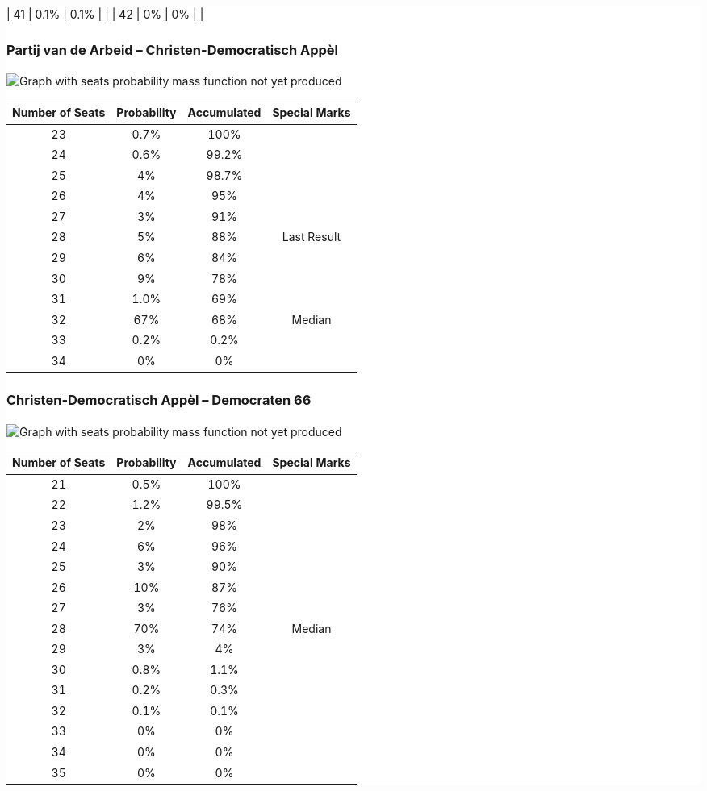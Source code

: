 | 41 | 0.1% | 0.1% |  |
| 42 | 0% | 0% |  |

### Partij van de Arbeid – Christen-Democratisch Appèl

![Graph with seats probability mass function not yet produced](2020-01-27-Ipsos-coalitions-seats-pmf-pvda–cda.png "Seats Probability Mass Function")

| Number of Seats | Probability | Accumulated | Special Marks |
|:---------------:|:-----------:|:-----------:|:-------------:|
| 23 | 0.7% | 100% |  |
| 24 | 0.6% | 99.2% |  |
| 25 | 4% | 98.7% |  |
| 26 | 4% | 95% |  |
| 27 | 3% | 91% |  |
| 28 | 5% | 88% | Last Result |
| 29 | 6% | 84% |  |
| 30 | 9% | 78% |  |
| 31 | 1.0% | 69% |  |
| 32 | 67% | 68% | Median |
| 33 | 0.2% | 0.2% |  |
| 34 | 0% | 0% |  |

### Christen-Democratisch Appèl – Democraten 66

![Graph with seats probability mass function not yet produced](2020-01-27-Ipsos-coalitions-seats-pmf-cda–d66.png "Seats Probability Mass Function")

| Number of Seats | Probability | Accumulated | Special Marks |
|:---------------:|:-----------:|:-----------:|:-------------:|
| 21 | 0.5% | 100% |  |
| 22 | 1.2% | 99.5% |  |
| 23 | 2% | 98% |  |
| 24 | 6% | 96% |  |
| 25 | 3% | 90% |  |
| 26 | 10% | 87% |  |
| 27 | 3% | 76% |  |
| 28 | 70% | 74% | Median |
| 29 | 3% | 4% |  |
| 30 | 0.8% | 1.1% |  |
| 31 | 0.2% | 0.3% |  |
| 32 | 0.1% | 0.1% |  |
| 33 | 0% | 0% |  |
| 34 | 0% | 0% |  |
| 35 | 0% | 0% |  |